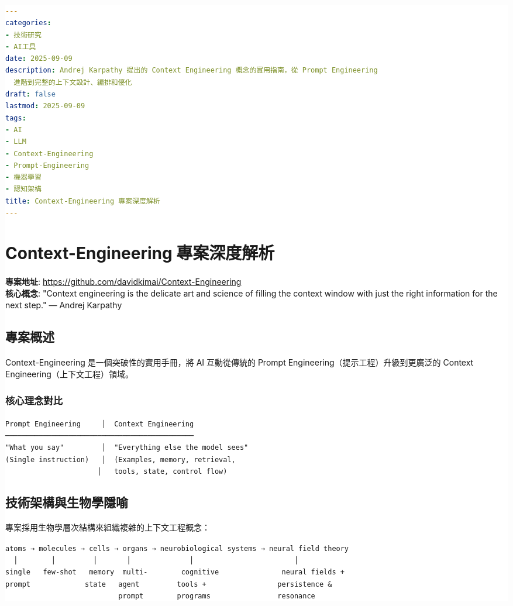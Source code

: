 ```yaml
---
categories:
- 技術研究
- AI工具
date: 2025-09-09
description: Andrej Karpathy 提出的 Context Engineering 概念的實用指南，從 Prompt Engineering
  進階到完整的上下文設計、編排和優化
draft: false
lastmod: 2025-09-09
tags:
- AI
- LLM
- Context-Engineering
- Prompt-Engineering
- 機器學習
- 認知架構
title: Context-Engineering 專案深度解析
---
```


# Context-Engineering 專案深度解析

**專案地址**: https://github.com/davidkimai/Context-Engineering  
**核心概念**: "Context engineering is the delicate art and science of filling the context window with just the right information for the next step." — Andrej Karpathy

## 專案概述

Context-Engineering 是一個突破性的實用手冊，將 AI 互動從傳統的 Prompt Engineering（提示工程）升級到更廣泛的 Context Engineering（上下文工程）領域。

### 核心理念對比

```
Prompt Engineering     │  Context Engineering
─────────────────────────────────────────────
"What you say"         │  "Everything else the model sees"
(Single instruction)   │  (Examples, memory, retrieval,
                      │   tools, state, control flow)
```

## 技術架構與生物學隱喻

專案採用生物學層次結構來組織複雜的上下文工程概念：

```
atoms → molecules → cells → organs → neurobiological systems → neural field theory
  │        │         │       │              │                        │
single   few-shot   memory  multi-        cognitive               neural fields +
prompt             state   agent         tools +                 persistence &
                           prompt        programs                resonance
```
